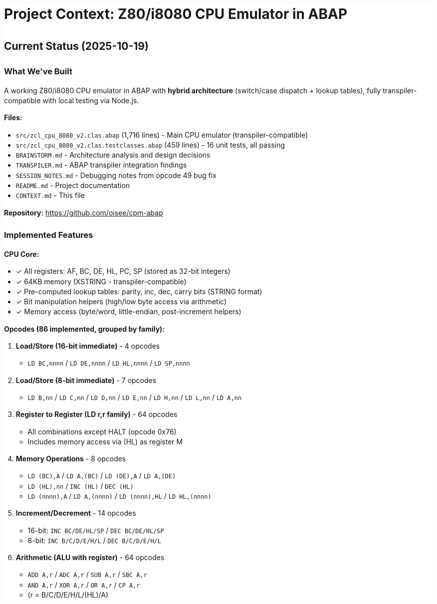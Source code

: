 # Project Context: Z80/i8080 CPU Emulator in ABAP

## Current Status (2025-10-19)

### What We've Built

A working Z80/i8080 CPU emulator in ABAP with **hybrid architecture** (switch/case dispatch + lookup tables), fully transpiler-compatible with local testing via Node.js.

**Files:**
- `src/zcl_cpu_8080_v2.clas.abap` (1,716 lines) - Main CPU emulator (transpiler-compatible)
- `src/zcl_cpu_8080_v2.clas.testclasses.abap` (459 lines) - 16 unit tests, all passing
- `BRAINSTORM.md` - Architecture analysis and design decisions
- `TRANSPILER.md` - ABAP transpiler integration findings
- `SESSION_NOTES.md` - Debugging notes from opcode 49 bug fix
- `README.md` - Project documentation
- `CONTEXT.md` - This file

**Repository:** https://github.com/oisee/cpm-abap

### Implemented Features

**CPU Core:**
- ✓ All registers: AF, BC, DE, HL, PC, SP (stored as 32-bit integers)
- ✓ 64KB memory (XSTRING - transpiler-compatible)
- ✓ Pre-computed lookup tables: parity, inc, dec, carry bits (STRING format)
- ✓ Bit manipulation helpers (high/low byte access via arithmetic)
- ✓ Memory access (byte/word, little-endian, post-increment helpers)

**Opcodes (86 implemented, grouped by family):**

1. **Load/Store (16-bit immediate)** - 4 opcodes
   - `LD BC,nnnn` / `LD DE,nnnn` / `LD HL,nnnn` / `LD SP,nnnn`

2. **Load/Store (8-bit immediate)** - 7 opcodes
   - `LD B,nn` / `LD C,nn` / `LD D,nn` / `LD E,nn` / `LD H,nn` / `LD L,nn` / `LD A,nn`

3. **Register to Register (LD r,r family)** - 64 opcodes
   - All combinations except HALT (opcode 0x76)
   - Includes memory access via (HL) as register M

4. **Memory Operations** - 8 opcodes
   - `LD (BC),A` / `LD A,(BC)` / `LD (DE),A` / `LD A,(DE)`
   - `LD (HL),nn` / `INC (HL)` / `DEC (HL)`
   - `LD (nnnn),A` / `LD A,(nnnn)` / `LD (nnnn),HL` / `LD HL,(nnnn)`

5. **Increment/Decrement** - 14 opcodes
   - 16-bit: `INC BC/DE/HL/SP` / `DEC BC/DE/HL/SP`
   - 8-bit: `INC B/C/D/E/H/L` / `DEC B/C/D/E/H/L`

6. **Arithmetic (ALU with register)** - 64 opcodes
   - `ADD A,r` / `ADC A,r` / `SUB A,r` / `SBC A,r`
   - `AND A,r` / `XOR A,r` / `OR A,r` / `CP A,r`
   - (r = B/C/D/E/H/L/(HL)/A)
